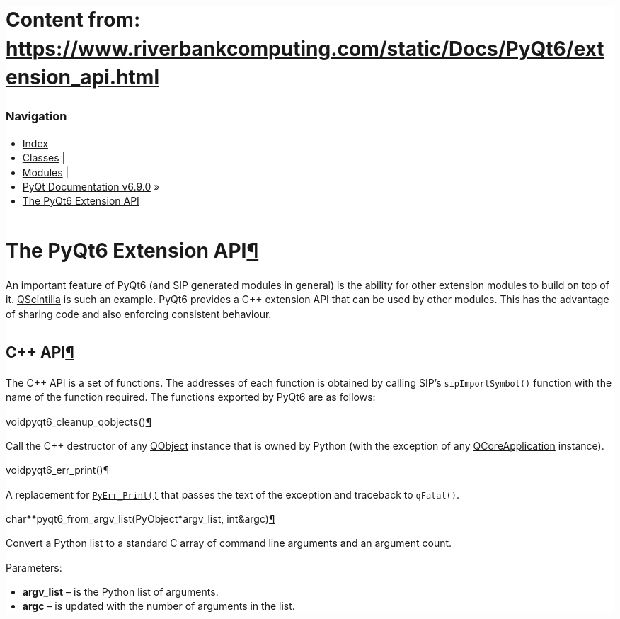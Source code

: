 # Content from: https://www.riverbankcomputing.com/static/Docs/PyQt6/extension_api.html

### Navigation
  * [Index](https://www.riverbankcomputing.com/static/Docs/PyQt6/genindex.html "General index")
  * [Classes](https://www.riverbankcomputing.com/static/Docs/PyQt6/sip-classes.html "Index of all classes") |
  * [Modules](https://www.riverbankcomputing.com/static/Docs/PyQt6/module_index.html "Index of all modules") |
  * [PyQt Documentation v6.9.0](https://www.riverbankcomputing.com/static/Docs/PyQt6/index.html) »
  * [The PyQt6 Extension API](https://www.riverbankcomputing.com/static/Docs/PyQt6/extension_api.html)


# The PyQt6 Extension API[¶](https://www.riverbankcomputing.com/static/Docs/PyQt6/extension_api.html#the-pyqt6-extension-api "Link to this heading")
An important feature of PyQt6 (and SIP generated modules in general) is the ability for other extension modules to build on top of it. [QScintilla](https://www.riverbankcomputing.com/software/qscintilla/) is such an example.
PyQt6 provides a C++ extension API that can be used by other modules. This has the advantage of sharing code and also enforcing consistent behaviour.
## C++ API[¶](https://www.riverbankcomputing.com/static/Docs/PyQt6/extension_api.html#c-api "Link to this heading")
The C++ API is a set of functions. The addresses of each function is obtained by calling SIP’s `sipImportSymbol()` function with the name of the function required.
The functions exported by PyQt6 are as follows: 

voidpyqt6_cleanup_qobjects()[¶](https://www.riverbankcomputing.com/static/Docs/PyQt6/extension_api.html#_CPPv422pyqt6_cleanup_qobjectsv "Link to this definition")
    
Call the C++ destructor of any [QObject](https://www.riverbankcomputing.com/static/Docs/PyQt6/api/qtcore/qobject.html) instance that is owned by Python (with the exception of any [QCoreApplication](https://www.riverbankcomputing.com/static/Docs/PyQt6/api/qtcore/qcoreapplication.html) instance). 

voidpyqt6_err_print()[¶](https://www.riverbankcomputing.com/static/Docs/PyQt6/extension_api.html#_CPPv415pyqt6_err_printv "Link to this definition")
    
A replacement for [`PyErr_Print()`](https://docs.python.org/3/c-api/exceptions.html#c.PyErr_Print "\(in Python v3.13\)") that passes the text of the exception and traceback to `qFatal()`. 

char**pyqt6_from_argv_list(PyObject*argv_list, int&argc)[¶](https://www.riverbankcomputing.com/static/Docs/PyQt6/extension_api.html#_CPPv420pyqt6_from_argv_listP8PyObjectRi "Link to this definition")
    
Convert a Python list to a standard C array of command line arguments and an argument count. 

Parameters:
    
  * **argv_list** – is the Python list of arguments.
  * **argc** – is updated with the number of arguments in the list.
